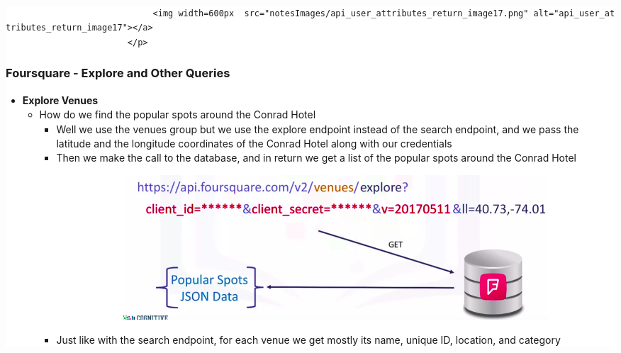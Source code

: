 								 <img width=600px  src="notesImages/api_user_attributes_return_image17.png" alt="api_user_attributes_return_image17"></a>
							</p>

### Foursquare - Explore and Other Queries

* __Explore Venues__
	* How do we find the popular spots around the Conrad Hotel
		* Well we use the venues group but we use the explore endpoint instead of the search endpoint, and we pass the latitude and the longitude coordinates of the Conrad Hotel along with our credentials
		* Then we make the call to the database, and in return we get a list of the popular spots around the Conrad Hotel
							<p align="center">
							  <a href="javascript:void(0)" rel="noopener">
								 <img width=600px  src="notesImages/api_explore_venues_image18.png" alt="api_explore_venues_image18"></a>
							</p>
		* Just like with the search endpoint, for each venue we get mostly its name, unique ID, location, and category
							<p align="center">
							  <a href="javascript:void(0)" rel="noopener">